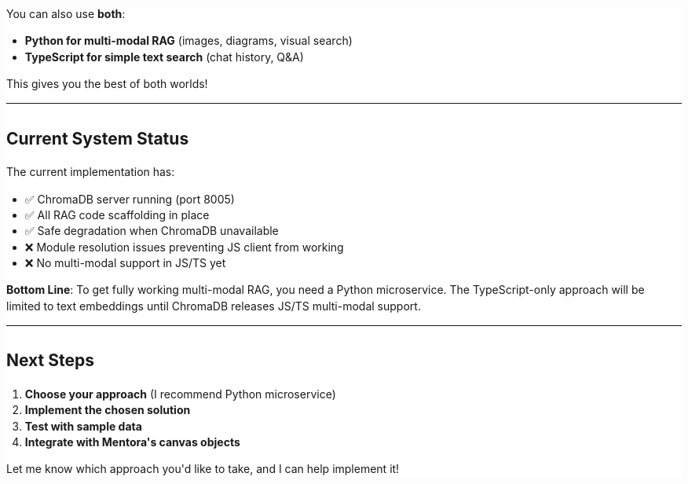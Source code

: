 You can also use **both**:
- **Python for multi-modal RAG** (images, diagrams, visual search)
- **TypeScript for simple text search** (chat history, Q&A)

This gives you the best of both worlds!

---

## Current System Status

The current implementation has:
- ✅ ChromaDB server running (port 8005)
- ✅ All RAG code scaffolding in place
- ✅ Safe degradation when ChromaDB unavailable
- ❌ Module resolution issues preventing JS client from working
- ❌ No multi-modal support in JS/TS yet

**Bottom Line**: To get fully working multi-modal RAG, you need a Python microservice. The TypeScript-only approach will be limited to text embeddings until ChromaDB releases JS/TS multi-modal support.

---

## Next Steps

1. **Choose your approach** (I recommend Python microservice)
2. **Implement the chosen solution**
3. **Test with sample data**
4. **Integrate with Mentora's canvas objects**

Let me know which approach you'd like to take, and I can help implement it!